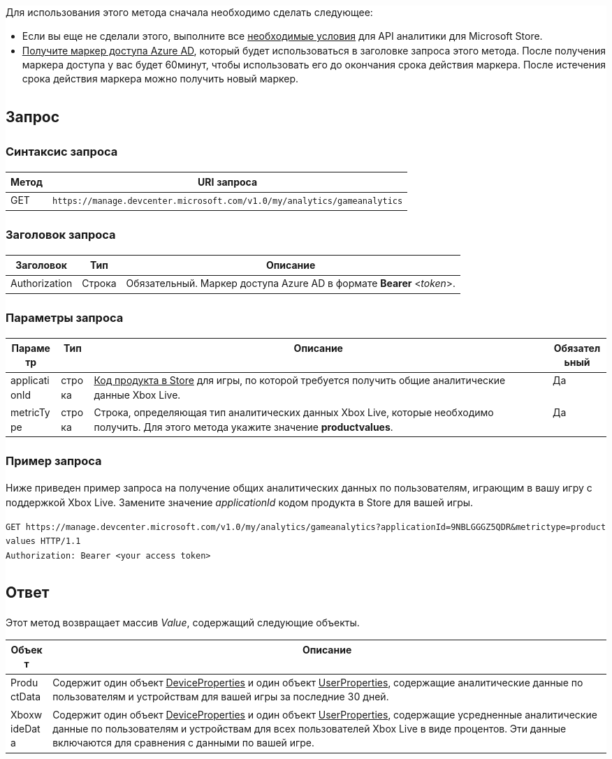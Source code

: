 Для использования этого метода сначала необходимо сделать следующее:

* Если вы еще не сделали этого, выполните все [необходимые условия](access-analytics-data-using-windows-store-services.md#prerequisites) для API аналитики для Microsoft Store.
* [Получите маркер доступа Azure AD](access-analytics-data-using-windows-store-services.md#obtain-an-azure-ad-access-token), который будет использоваться в заголовке запроса этого метода. После получения маркера доступа у вас будет 60минут, чтобы использовать его до окончания срока действия маркера. После истечения срока действия маркера можно получить новый маркер.

## <a name="request"></a>Запрос


### <a name="request-syntax"></a>Синтаксис запроса

| Метод | URI запроса       |
|--------|----------------------|
| GET    | ```https://manage.devcenter.microsoft.com/v1.0/my/analytics/gameanalytics``` |


### <a name="request-header"></a>Заголовок запроса

| Заголовок        | Тип   | Описание                                                                 |
|---------------|--------|-----------------------------------------------------------------------------|
| Authorization | Строка | Обязательный. Маркер доступа Azure AD в формате **Bearer** &lt;*token*&gt;. |


### <a name="request-parameters"></a>Параметры запроса

| Параметр        | Тип   |  Описание      |  Обязательный  
|---------------|--------|---------------|------|
| applicationId | строка | [Код продукта в Store](in-app-purchases-and-trials.md#store-ids) для игры, по которой требуется получить общие аналитические данные Xbox Live.  |  Да  |
| metricType | строка | Строка, определяющая тип аналитических данных Xbox Live, которые необходимо получить. Для этого метода укажите значение **productvalues**.  |  Да  |


### <a name="request-example"></a>Пример запроса

Ниже приведен пример запроса на получение общих аналитических данных по пользователям, играющим в вашу игру с поддержкой Xbox Live. Замените значение *applicationId* кодом продукта в Store для вашей игры.

```syntax
GET https://manage.devcenter.microsoft.com/v1.0/my/analytics/gameanalytics?applicationId=9NBLGGGZ5QDR&metrictype=productvalues HTTP/1.1
Authorization: Bearer <your access token>
```

## <a name="response"></a>Ответ

Этот метод возвращает массив *Value*, содержащий следующие объекты.

| Объект      | Описание                  |
|-------------|---------------------------------------------------|
| ProductData   |   Содержит один объект [DeviceProperties](#deviceproperties) и один объект [UserProperties](#userproperties), содержащие аналитические данные по пользователям и устройствам для вашей игры за последние 30 дней.    |  
| XboxwideData   |  Содержит один объект [DeviceProperties](#deviceproperties) и один объект [UserProperties](#userproperties), содержащие усредненные аналитические данные по пользователям и устройствам для всех пользователей Xbox Live в виде процентов. Эти данные включаются для сравнения с данными по вашей игре.   |                                           
